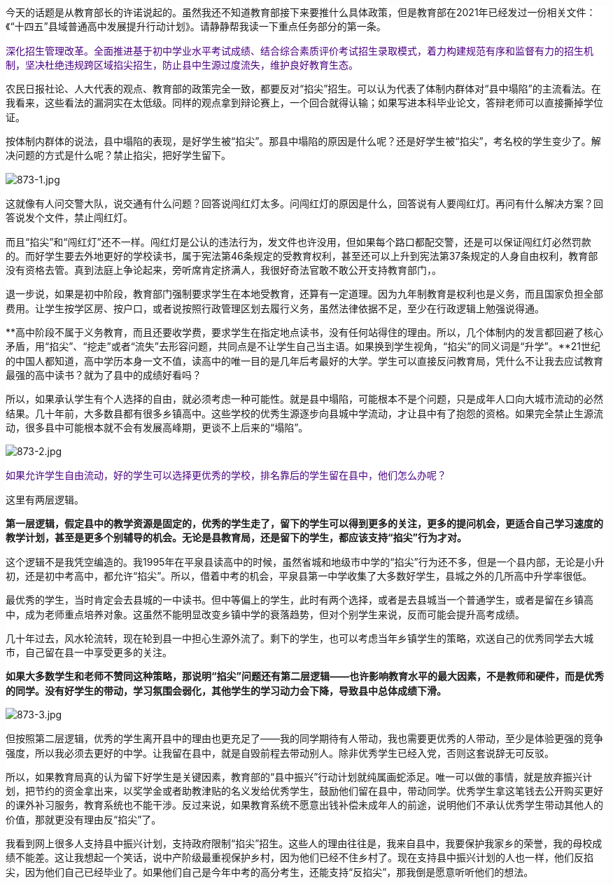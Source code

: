 今天的话题是从教育部长的许诺说起的。虽然我还不知道教育部接下来要推什么具体政策，但是教育部在2021年已经发过一份相关文件：《“十四五”县域普通高中发展提升行动计划》。请静静帮我读一下重点任务部分的第一条。

<font color = "indigo">深化招生管理改革。全面推进基于初中学业水平考试成绩、结合综合素质评价考试招生录取模式，着力构建规范有序和监督有力的招生机制，坚决杜绝违规跨区域掐尖招生，防止县中生源过度流失，维护良好教育生态。</font>

农民日报社论、人大代表的观点、教育部的政策完全一致，都要反对“掐尖”招生。可以认为代表了体制内群体对“县中塌陷”的主流看法。在我看来，这些看法的漏洞实在太低级。同样的观点拿到辩论赛上，一个回合就得认输；如果写进本科毕业论文，答辩老师可以直接撕掉学位证。

按体制内群体的说法，县中塌陷的表现，是好学生被“掐尖”。那县中塌陷的原因是什么呢？还是好学生被“掐尖”，考名校的学生变少了。解决问题的方式是什么呢？禁止掐尖，把好学生留下。

![873-1.jpg](https://img.bedtime.news/2025/03/16/67d64c4c0583d.png)

这就像有人问交警大队，说交通有什么问题？回答说闯红灯太多。问闯红灯的原因是什么，回答说有人要闯红灯。再问有什么解决方案？回答说发个文件，禁止闯红灯。

而且“掐尖”和“闯红灯”还不一样。闯红灯是公认的违法行为，发文件也许没用，但如果每个路口都配交警，还是可以保证闯红灯必然罚款的。而好学生要去外地更好的学校读书，属于宪法第46条规定的受教育权利，甚至还可以上升到宪法第37条规定的人身自由权利，教育部没有资格去管。真到法庭上争论起来，旁听席肯定挤满人，我很好奇法官敢不敢公开支持教育部门，。

退一步说，如果是初中阶段，教育部门强制要求学生在本地受教育，还算有一定道理。因为九年制教育是权利也是义务，而且国家负担全部费用。让学生按学区房、按户口，或者说按照行政管理区划去履行义务，虽然法律依据不足，至少在行政逻辑上勉强说得通。

**高中阶段不属于义务教育，而且还要收学费，要求学生在指定地点读书，没有任何站得住的理由。所以，几个体制内的发言都回避了核心矛盾，用“掐尖”、“挖走”或者“流失”去形容问题，共同点是不让学生自己当主语。如果换到学生视角，“掐尖”的同义词是“升学”。**21世纪的中国人都知道，高中学历本身一文不值，读高中的唯一目的是几年后考最好的大学。学生可以直接反问教育局，凭什么不让我去应试教育最强的高中读书？就为了县中的成绩好看吗？

所以，如果承认学生有个人选择的自由，就必须考虑一种可能性。就是县中塌陷，可能根本不是个问题，只是成年人口向大城市流动的必然结果。几十年前，大多数县都有很多乡镇高中。这些学校的优秀生源逐步向县城中学流动，才让县中有了抱怨的资格。如果完全禁止生源流动，很多县中可能根本就不会有发展高峰期，更谈不上后来的“塌陷”。

![873-2.jpg](https://img.bedtime.news/2025/03/16/67d64c4c17ad7.png)

<font color = "indigo">如果允许学生自由流动，好的学生可以选择更优秀的学校，排名靠后的学生留在县中，他们怎么办呢？</font>

这里有两层逻辑。

**第一层逻辑，假定县中的教学资源是固定的，优秀的学生走了，留下的学生可以得到更多的关注，更多的提问机会，更适合自己学习速度的教学计划，甚至是更多个别辅导的机会。无论是县教育局，还是留下的学生，都应该支持“掐尖”行为才对。**

这个逻辑不是我凭空编造的。我1995年在平泉县读高中的时候，虽然省城和地级市中学的“掐尖”行为还不多，但是一个县内部，无论是小升初，还是初中考高中，都允许“掐尖”。所以，借着中考的机会，平泉县第一中学收集了大多数好学生，县城之外的几所高中升学率很低。

最优秀的学生，当时肯定会去县城的一中读书。但中等偏上的学生，此时有两个选择，或者是去县城当一个普通学生，或者是留在乡镇高中，成为老师重点培养对象。这虽然不能明显改变乡镇中学的衰落趋势，但对个别学生来说，反而可能会提升高考成绩。

几十年过去，风水轮流转，现在轮到县一中担心生源外流了。剩下的学生，也可以考虑当年乡镇学生的策略，欢送自己的优秀同学去大城市，自己留在县一中享受更多的关注。

**如果大多数学生和老师不赞同这种策略，那说明“掐尖”问题还有第二层逻辑——也许影响教育水平的最大因素，不是教师和硬件，而是优秀的同学。没有好学生的带动，学习氛围会弱化，其他学生的学习动力会下降，导致县中总体成绩下滑。**

![873-3.jpg](https://img.bedtime.news/2025/03/16/67d64c4bd9d72.png)

但按照第二层逻辑，优秀的学生离开县中的理由也更充足了——我的同学期待有人带动，我也需要更优秀的人带动，至少是体验更强的竞争强度，所以我必须去更好的中学。让我留在县中，就是自毁前程去带动别人。除非优秀学生已经入党，否则这套说辞无可反驳。

所以，如果教育局真的认为留下好学生是关键因素，教育部的“县中振兴”行动计划就纯属画蛇添足。唯一可以做的事情，就是放弃振兴计划，把节约的资金拿出来，以奖学金或者助教津贴的名义发给优秀学生，鼓励他们留在县中，带动同学。优秀学生拿这笔钱去公开购买更好的课外补习服务，教育系统也不能干涉。反过来说，如果教育系统不愿意出钱补偿未成年人的前途，说明他们不承认优秀学生带动其他人的价值，那就更没有理由反“掐尖”了。

我看到网上很多人支持县中振兴计划，支持政府限制“掐尖”招生。这些人的理由往往是，我来自县中，我要保护我家乡的荣誉，我的母校成绩不能差。这让我想起一个笑话，说中产阶级最重视保护乡村，因为他们已经不住乡村了。现在支持县中振兴计划的人也一样，他们反掐尖，因为他们自己已经毕业了。如果他们自己是今年中考的高分考生，还能支持“反掐尖”，那我倒是愿意听听他们的想法。
